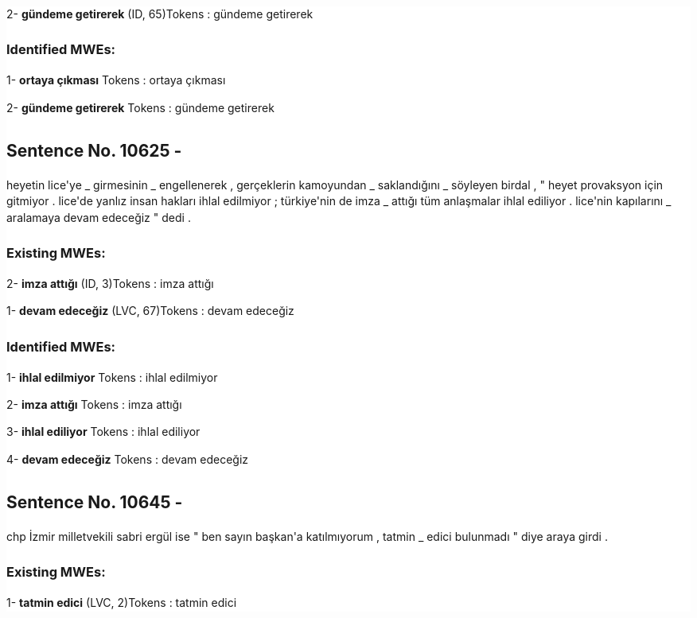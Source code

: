 2- **gündeme getirerek** (ID, 65)Tokens : 
gündeme
getirerek

### Identified MWEs: 
1- **ortaya çıkması** Tokens : 
ortaya
çıkması

2- **gündeme getirerek** Tokens : 
gündeme
getirerek

## Sentence No. 10625 - 
heyetin lice'ye _ girmesinin _ engellenerek , gerçeklerin kamoyundan _ saklandığını _ söyleyen birdal , " heyet provaksyon için gitmiyor . lice'de yanlız insan hakları ihlal edilmiyor ; türkiye'nin de imza _ attığı tüm anlaşmalar ihlal ediliyor . lice'nin kapılarını _ aralamaya devam edeceğiz " dedi . 
### Existing MWEs: 
2- **imza attığı** (ID, 3)Tokens : 
imza
attığı

1- **devam edeceğiz** (LVC, 67)Tokens : 
devam
edeceğiz

### Identified MWEs: 
1- **ihlal edilmiyor** Tokens : 
ihlal
edilmiyor

2- **imza attığı** Tokens : 
imza
attığı

3- **ihlal ediliyor** Tokens : 
ihlal
ediliyor

4- **devam edeceğiz** Tokens : 
devam
edeceğiz

## Sentence No. 10645 - 
chp İzmir milletvekili sabri ergül ise " ben sayın başkan'a katılmıyorum , tatmin _ edici bulunmadı " diye araya girdi . 
### Existing MWEs: 
1- **tatmin edici** (LVC, 2)Tokens : 
tatmin
edici

